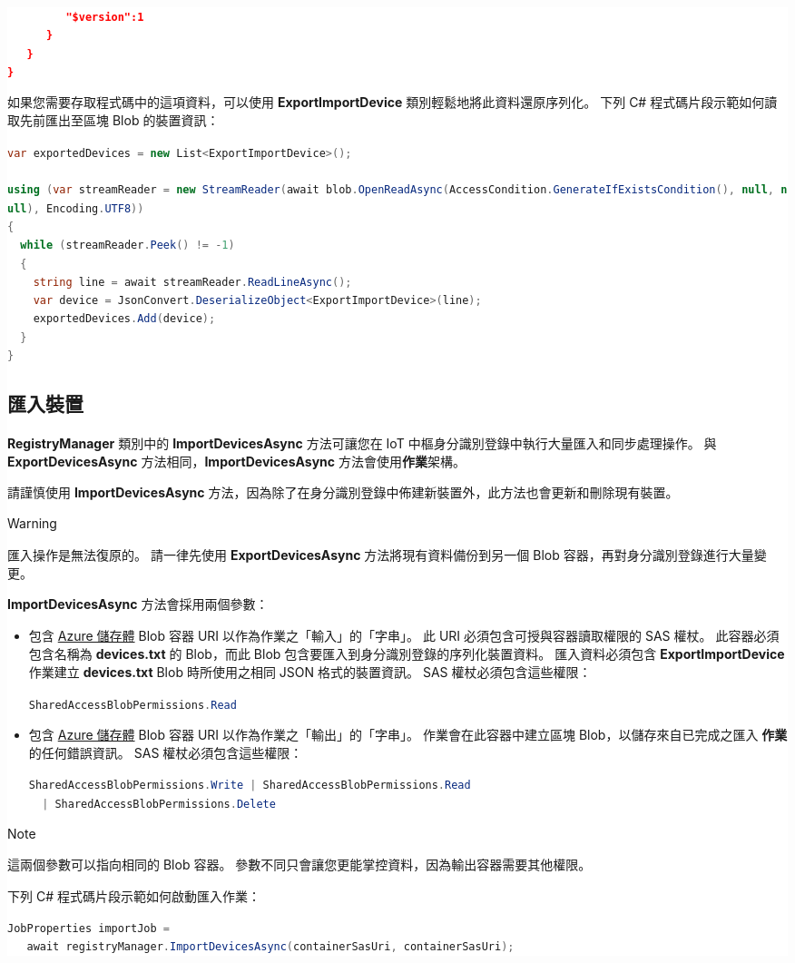 ```json
         "$version":1
      }
   }
}
```

如果您需要存取程式碼中的這項資料，可以使用 **ExportImportDevice** 類別輕鬆地將此資料還原序列化。 下列 C# 程式碼片段示範如何讀取先前匯出至區塊 Blob 的裝置資訊：

```csharp
var exportedDevices = new List<ExportImportDevice>();

using (var streamReader = new StreamReader(await blob.OpenReadAsync(AccessCondition.GenerateIfExistsCondition(), null, null), Encoding.UTF8))
{
  while (streamReader.Peek() != -1)
  {
    string line = await streamReader.ReadLineAsync();
    var device = JsonConvert.DeserializeObject<ExportImportDevice>(line);
    exportedDevices.Add(device);
  }
}
```

## <a name="import-devices"></a>匯入裝置

**RegistryManager** 類別中的 **ImportDevicesAsync** 方法可讓您在 IoT 中樞身分識別登錄中執行大量匯入和同步處理操作。 與 **ExportDevicesAsync** 方法相同，**ImportDevicesAsync** 方法會使用**作業**架構。

請謹慎使用 **ImportDevicesAsync** 方法，因為除了在身分識別登錄中佈建新裝置外，此方法也會更新和刪除現有裝置。

> [!WARNING]
> 匯入操作是無法復原的。 請一律先使用 **ExportDevicesAsync** 方法將現有資料備份到另一個 Blob 容器，再對身分識別登錄進行大量變更。

**ImportDevicesAsync** 方法會採用兩個參數：

* 包含 [Azure 儲存體](../storage/index.yml) Blob 容器 URI 以作為作業之「輸入」的「字串」。 此 URI 必須包含可授與容器讀取權限的 SAS 權杖。 此容器必須包含名稱為 **devices.txt** 的 Blob，而此 Blob 包含要匯入到身分識別登錄的序列化裝置資料。 匯入資料必須包含 **ExportImportDevice** 作業建立 **devices.txt** Blob 時所使用之相同 JSON 格式的裝置資訊。 SAS 權杖必須包含這些權限：

   ```csharp
   SharedAccessBlobPermissions.Read
   ```

* 包含 [Azure 儲存體](https://azure.microsoft.com/documentation/services/storage/) Blob 容器 URI 以作為作業之「輸出」的「字串」。 作業會在此容器中建立區塊 Blob，以儲存來自已完成之匯入 **作業**的任何錯誤資訊。 SAS 權杖必須包含這些權限：

   ```csharp
   SharedAccessBlobPermissions.Write | SharedAccessBlobPermissions.Read 
     | SharedAccessBlobPermissions.Delete
   ```

> [!NOTE]
> 這兩個參數可以指向相同的 Blob 容器。 參數不同只會讓您更能掌控資料，因為輸出容器需要其他權限。

下列 C# 程式碼片段示範如何啟動匯入作業：

```csharp
JobProperties importJob = 
   await registryManager.ImportDevicesAsync(containerSasUri, containerSasUri);
```
